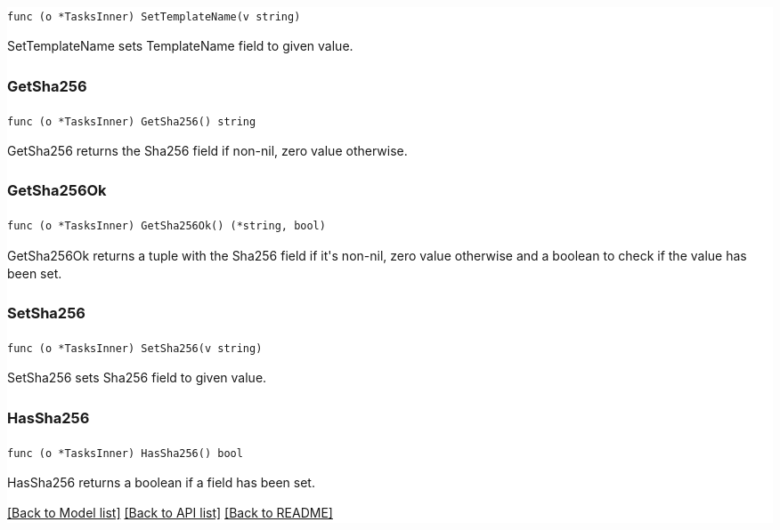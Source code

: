 `func (o *TasksInner) SetTemplateName(v string)`

SetTemplateName sets TemplateName field to given value.


### GetSha256

`func (o *TasksInner) GetSha256() string`

GetSha256 returns the Sha256 field if non-nil, zero value otherwise.

### GetSha256Ok

`func (o *TasksInner) GetSha256Ok() (*string, bool)`

GetSha256Ok returns a tuple with the Sha256 field if it's non-nil, zero value otherwise
and a boolean to check if the value has been set.

### SetSha256

`func (o *TasksInner) SetSha256(v string)`

SetSha256 sets Sha256 field to given value.

### HasSha256

`func (o *TasksInner) HasSha256() bool`

HasSha256 returns a boolean if a field has been set.


[[Back to Model list]](../README.md#documentation-for-models) [[Back to API list]](../README.md#documentation-for-api-endpoints) [[Back to README]](../README.md)


